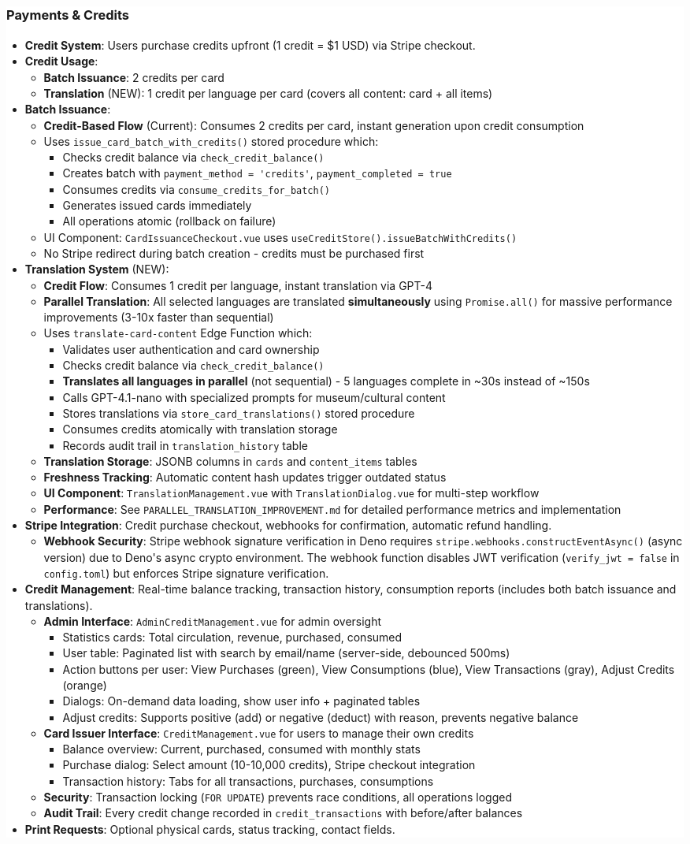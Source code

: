 ### Payments & Credits
- **Credit System**: Users purchase credits upfront (1 credit = $1 USD) via Stripe checkout.
- **Credit Usage**:
  - **Batch Issuance**: 2 credits per card
  - **Translation** (NEW): 1 credit per language per card (covers all content: card + all items)
- **Batch Issuance**: 
  - **Credit-Based Flow** (Current): Consumes 2 credits per card, instant generation upon credit consumption
  - Uses `issue_card_batch_with_credits()` stored procedure which:
    - Checks credit balance via `check_credit_balance()`
    - Creates batch with `payment_method = 'credits'`, `payment_completed = true`
    - Consumes credits via `consume_credits_for_batch()`
    - Generates issued cards immediately
    - All operations atomic (rollback on failure)
  - UI Component: `CardIssuanceCheckout.vue` uses `useCreditStore().issueBatchWithCredits()`
  - No Stripe redirect during batch creation - credits must be purchased first
- **Translation System** (NEW):
  - **Credit Flow**: Consumes 1 credit per language, instant translation via GPT-4
  - **Parallel Translation**: All selected languages are translated **simultaneously** using `Promise.all()` for massive performance improvements (3-10x faster than sequential)
  - Uses `translate-card-content` Edge Function which:
    - Validates user authentication and card ownership
    - Checks credit balance via `check_credit_balance()`
    - **Translates all languages in parallel** (not sequential) - 5 languages complete in ~30s instead of ~150s
    - Calls GPT-4.1-nano with specialized prompts for museum/cultural content
    - Stores translations via `store_card_translations()` stored procedure
    - Consumes credits atomically with translation storage
    - Records audit trail in `translation_history` table
  - **Translation Storage**: JSONB columns in `cards` and `content_items` tables
  - **Freshness Tracking**: Automatic content hash updates trigger outdated status
  - **UI Component**: `TranslationManagement.vue` with `TranslationDialog.vue` for multi-step workflow
  - **Performance**: See `PARALLEL_TRANSLATION_IMPROVEMENT.md` for detailed performance metrics and implementation
- **Stripe Integration**: Credit purchase checkout, webhooks for confirmation, automatic refund handling.
  - **Webhook Security**: Stripe webhook signature verification in Deno requires `stripe.webhooks.constructEventAsync()` (async version) due to Deno's async crypto environment. The webhook function disables JWT verification (`verify_jwt = false` in `config.toml`) but enforces Stripe signature verification.
- **Credit Management**: Real-time balance tracking, transaction history, consumption reports (includes both batch issuance and translations).
  - **Admin Interface**: `AdminCreditManagement.vue` for admin oversight
    - Statistics cards: Total circulation, revenue, purchased, consumed
    - User table: Paginated list with search by email/name (server-side, debounced 500ms)
    - Action buttons per user: View Purchases (green), View Consumptions (blue), View Transactions (gray), Adjust Credits (orange)
    - Dialogs: On-demand data loading, show user info + paginated tables
    - Adjust credits: Supports positive (add) or negative (deduct) with reason, prevents negative balance
  - **Card Issuer Interface**: `CreditManagement.vue` for users to manage their own credits
    - Balance overview: Current, purchased, consumed with monthly stats
    - Purchase dialog: Select amount (10-10,000 credits), Stripe checkout integration
    - Transaction history: Tabs for all transactions, purchases, consumptions
  - **Security**: Transaction locking (`FOR UPDATE`) prevents race conditions, all operations logged
  - **Audit Trail**: Every credit change recorded in `credit_transactions` with before/after balances
- **Print Requests**: Optional physical cards, status tracking, contact fields.
